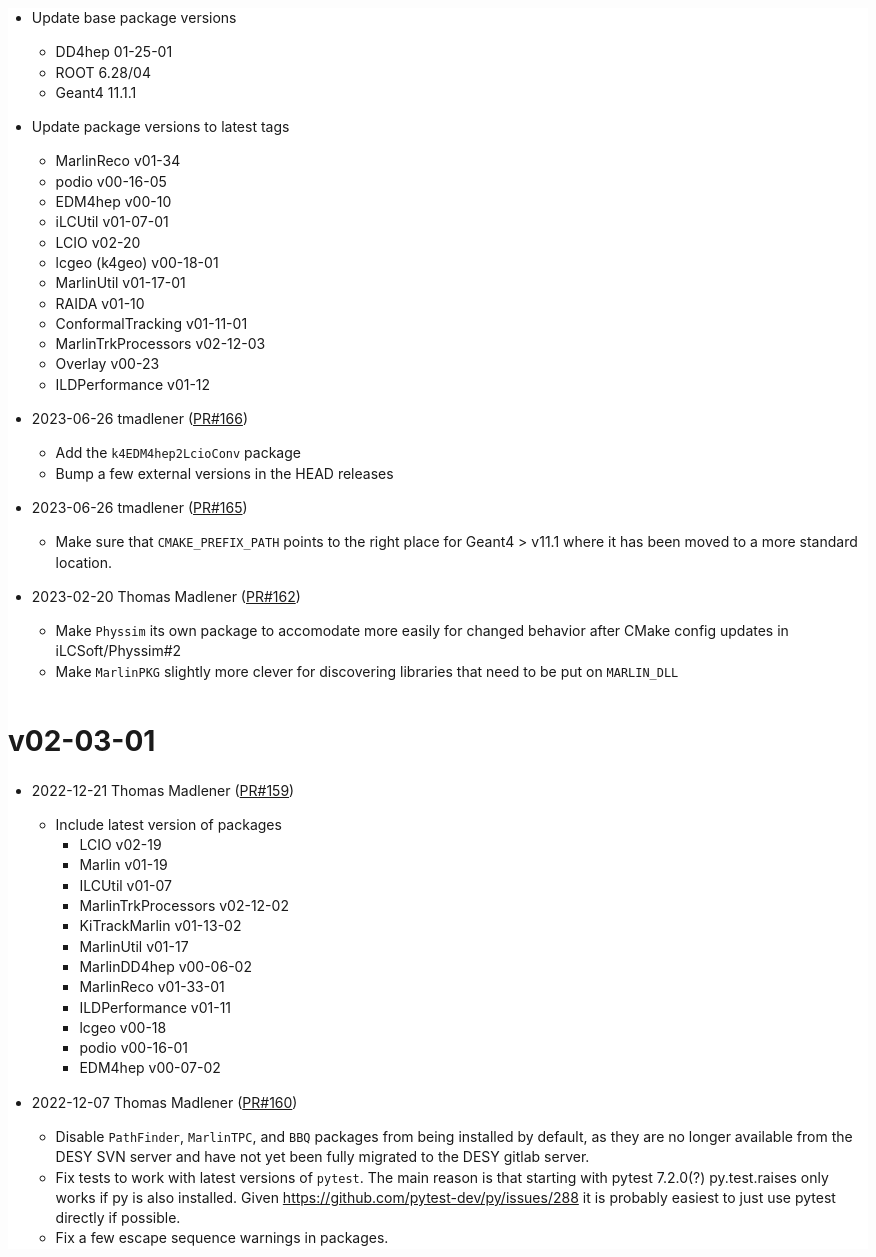   - Update base package versions
    - DD4hep 01-25-01
    - ROOT 6.28/04
    - Geant4 11.1.1
  
  - Update package versions to latest tags
      - MarlinReco v01-34
      - podio v00-16-05
      - EDM4hep v00-10
      - iLCUtil v01-07-01
      - LCIO v02-20
      - lcgeo (k4geo) v00-18-01
      - MarlinUtil v01-17-01
      - RAIDA v01-10
      - ConformalTracking v01-11-01
      - MarlinTrkProcessors v02-12-03
      - Overlay v00-23
      - ILDPerformance v01-12

* 2023-06-26 tmadlener ([PR#166](https://github.com/iLCSoft/iLCInstall/pull/166))
  - Add the `k4EDM4hep2LcioConv` package
  - Bump a few external versions in the HEAD releases

* 2023-06-26 tmadlener ([PR#165](https://github.com/iLCSoft/iLCInstall/pull/165))
  - Make sure that `CMAKE_PREFIX_PATH` points to the right place for Geant4 > v11.1 where it has been moved to a more standard location.

* 2023-02-20 Thomas Madlener ([PR#162](https://github.com/iLCSoft/iLCInstall/pull/162))
  - Make `Physsim` its own package to accomodate more easily for changed behavior after CMake config updates in iLCSoft/Physsim#2
  - Make `MarlinPKG` slightly more clever for discovering libraries that need to be put on `MARLIN_DLL`

# v02-03-01

* 2022-12-21 Thomas Madlener ([PR#159](https://github.com/iLCSoft/iLCInstall/pull/159))
  - Include latest version of packages
    - LCIO v02-19
    - Marlin v01-19
    - ILCUtil v01-07
    - MarlinTrkProcessors v02-12-02
    - KiTrackMarlin v01-13-02
    - MarlinUtil v01-17
    - MarlinDD4hep v00-06-02
    - MarlinReco v01-33-01
    - ILDPerformance v01-11
    - lcgeo v00-18
    - podio v00-16-01
    - EDM4hep v00-07-02

* 2022-12-07 Thomas Madlener ([PR#160](https://github.com/iLCSoft/iLCInstall/pull/160))
  - Disable `PathFinder`, `MarlinTPC`, and `BBQ` packages from being installed by default, as they are no longer available from the DESY SVN server and have not yet been fully migrated to the DESY gitlab server.
  - Fix tests to work with latest versions of `pytest`. The main reason is that starting with pytest 7.2.0(?) py.test.raises only works if py is also installed. Given https://github.com/pytest-dev/py/issues/288 it is probably easiest to just use pytest directly if possible.
  - Fix a few escape sequence warnings in packages.

